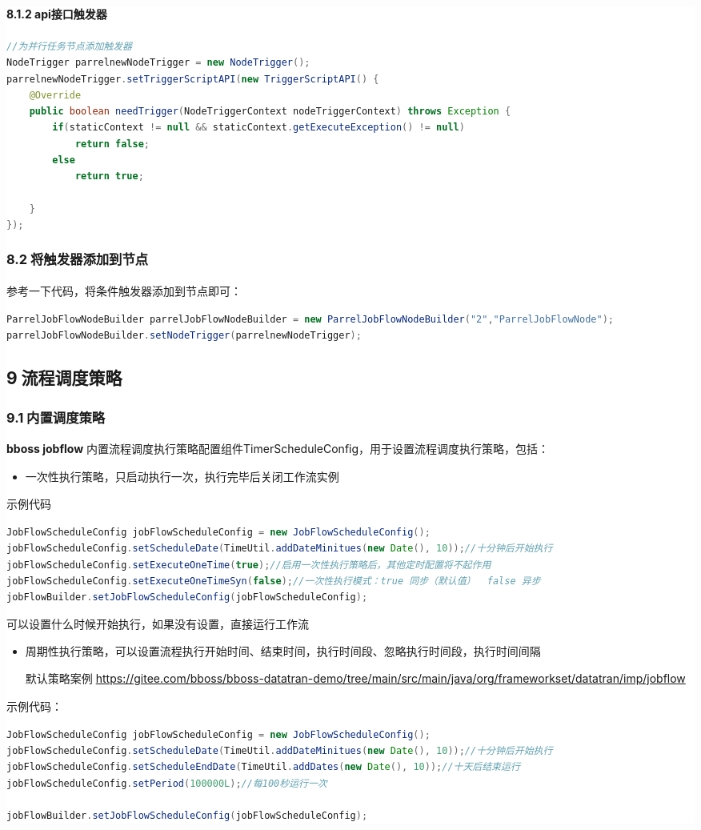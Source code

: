 #### 8.1.2 api接口触发器

```java
//为并行任务节点添加触发器
NodeTrigger parrelnewNodeTrigger = new NodeTrigger();
parrelnewNodeTrigger.setTriggerScriptAPI(new TriggerScriptAPI() {
    @Override
    public boolean needTrigger(NodeTriggerContext nodeTriggerContext) throws Exception {
        if(staticContext != null && staticContext.getExecuteException() != null)
        	return false;
        else
            return true;
        
    }
});
```

### 8.2 将触发器添加到节点

参考一下代码，将条件触发器添加到节点即可：

```java
ParrelJobFlowNodeBuilder parrelJobFlowNodeBuilder = new ParrelJobFlowNodeBuilder("2","ParrelJobFlowNode");
parrelJobFlowNodeBuilder.setNodeTrigger(parrelnewNodeTrigger);
```

## 9 流程调度策略

### 9.1 内置调度策略

**bboss jobflow** 内置流程调度执行策略配置组件TimerScheduleConfig，用于设置流程调度执行策略，包括：

- 一次性执行策略，只启动执行一次，执行完毕后关闭工作流实例

示例代码

```java
JobFlowScheduleConfig jobFlowScheduleConfig = new JobFlowScheduleConfig();
jobFlowScheduleConfig.setScheduleDate(TimeUtil.addDateMinitues(new Date(), 10));//十分钟后开始执行
jobFlowScheduleConfig.setExecuteOneTime(true);//启用一次性执行策略后，其他定时配置将不起作用
jobFlowScheduleConfig.setExecuteOneTimeSyn(false);//一次性执行模式：true 同步（默认值）  false 异步
jobFlowBuilder.setJobFlowScheduleConfig(jobFlowScheduleConfig);
```

可以设置什么时候开始执行，如果没有设置，直接运行工作流

- 周期性执行策略，可以设置流程执行开始时间、结束时间，执行时间段、忽略执行时间段，执行时间间隔

  默认策略案例 https://gitee.com/bboss/bboss-datatran-demo/tree/main/src/main/java/org/frameworkset/datatran/imp/jobflow

示例代码：

```java
JobFlowScheduleConfig jobFlowScheduleConfig = new JobFlowScheduleConfig();
jobFlowScheduleConfig.setScheduleDate(TimeUtil.addDateMinitues(new Date(), 10));//十分钟后开始执行
jobFlowScheduleConfig.setScheduleEndDate(TimeUtil.addDates(new Date(), 10));//十天后结束运行
jobFlowScheduleConfig.setPeriod(100000L);//每100秒运行一次

jobFlowBuilder.setJobFlowScheduleConfig(jobFlowScheduleConfig);

```
